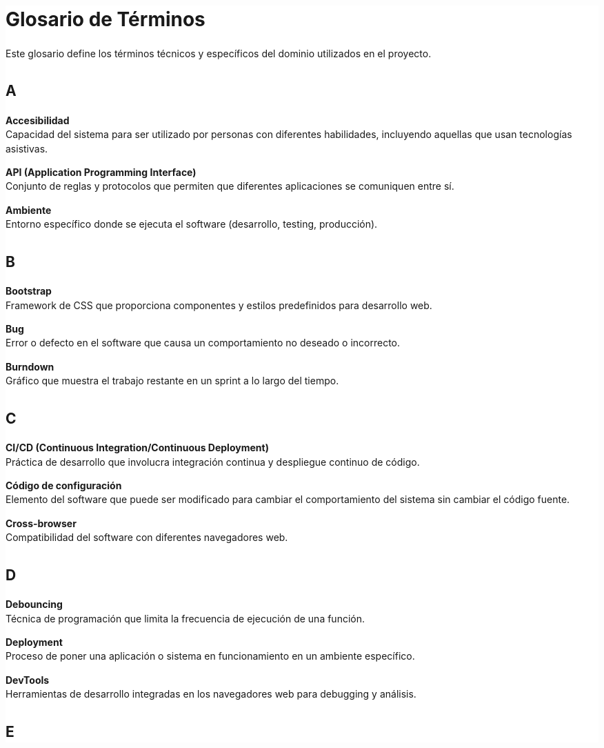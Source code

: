 # Glosario de Términos

Este glosario define los términos técnicos y específicos del dominio utilizados en el proyecto.

## A

**Accesibilidad**  
Capacidad del sistema para ser utilizado por personas con diferentes habilidades, incluyendo aquellas que usan tecnologías asistivas.

**API (Application Programming Interface)**  
Conjunto de reglas y protocolos que permiten que diferentes aplicaciones se comuniquen entre sí.

**Ambiente**  
Entorno específico donde se ejecuta el software (desarrollo, testing, producción).

## B

**Bootstrap**  
Framework de CSS que proporciona componentes y estilos predefinidos para desarrollo web.

**Bug**  
Error o defecto en el software que causa un comportamiento no deseado o incorrecto.

**Burndown**  
Gráfico que muestra el trabajo restante en un sprint a lo largo del tiempo.

## C

**CI/CD (Continuous Integration/Continuous Deployment)**  
Práctica de desarrollo que involucra integración continua y despliegue continuo de código.

**Código de configuración**  
Elemento del software que puede ser modificado para cambiar el comportamiento del sistema sin cambiar el código fuente.

**Cross-browser**  
Compatibilidad del software con diferentes navegadores web.

## D

**Debouncing**  
Técnica de programación que limita la frecuencia de ejecución de una función.

**Deployment**  
Proceso de poner una aplicación o sistema en funcionamiento en un ambiente específico.

**DevTools**  
Herramientas de desarrollo integradas en los navegadores web para debugging y análisis.

## E

